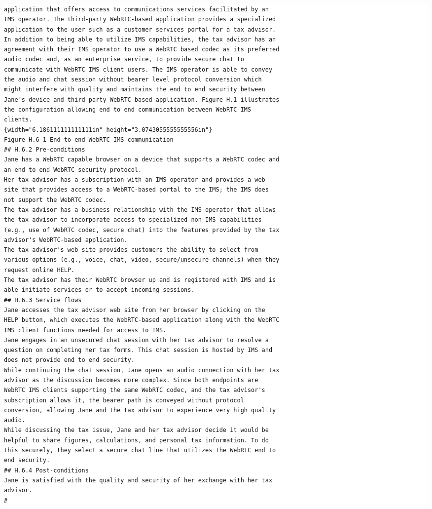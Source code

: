 ```{=html}
application that offers access to communications services facilitated by an
IMS operator. The third-party WebRTC-based application provides a specialized
application to the user such as a customer services portal for a tax advisor.
In addition to being able to utilize IMS capabilities, the tax advisor has an
agreement with their IMS operator to use a WebRTC based codec as its preferred
audio codec and, as an enterprise service, to provide secure chat to
communicate with WebRTC IMS client users. The IMS operator is able to convey
the audio and chat session without bearer level protocol conversion which
might interfere with quality and maintains the end to end security between
Jane's device and third party WebRTC-based application. Figure H.1 illustrates
the configuration allowing end to end communication between WebRTC IMS
clients.
{width="6.186111111111111in" height="3.0743055555555556in"}
Figure H.6-1 End to end WebRTC IMS communication
## H.6.2 Pre-conditions
Jane has a WebRTC capable browser on a device that supports a WebRTC codec and
an end to end WebRTC security protocol.
Her tax advisor has a subscription with an IMS operator and provides a web
site that provides access to a WebRTC-based portal to the IMS; the IMS does
not support the WebRTC codec.
The tax advisor has a business relationship with the IMS operator that allows
the tax advisor to incorporate access to specialized non-IMS capabilities
(e.g., use of WebRTC codec, secure chat) into the features provided by the tax
advisor's WebRTC-based application.
The tax advisor's web site provides customers the ability to select from
various options (e.g., voice, chat, video, secure/unsecure channels) when they
request online HELP.
The tax advisor has their WebRTC browser up and is registered with IMS and is
able initiate services or to accept incoming sessions.
## H.6.3 Service flows
Jane accesses the tax advisor web site from her browser by clicking on the
HELP button, which executes the WebRTC-based application along with the WebRTC
IMS client functions needed for access to IMS.
Jane engages in an unsecured chat session with her tax advisor to resolve a
question on completing her tax forms. This chat session is hosted by IMS and
does not provide end to end security.
While continuing the chat session, Jane opens an audio connection with her tax
advisor as the discussion becomes more complex. Since both endpoints are
WebRTC IMS clients supporting the same WebRTC codec, and the tax advisor's
subscription allows it, the bearer path is conveyed without protocol
conversion, allowing Jane and the tax advisor to experience very high quality
audio.
While discussing the tax issue, Jane and her tax advisor decide it would be
helpful to share figures, calculations, and personal tax information. To do
this securely, they select a secure chat line that utilizes the WebRTC end to
end security.
## H.6.4 Post-conditions
Jane is satisfied with the quality and security of her exchange with her tax
advisor.
#